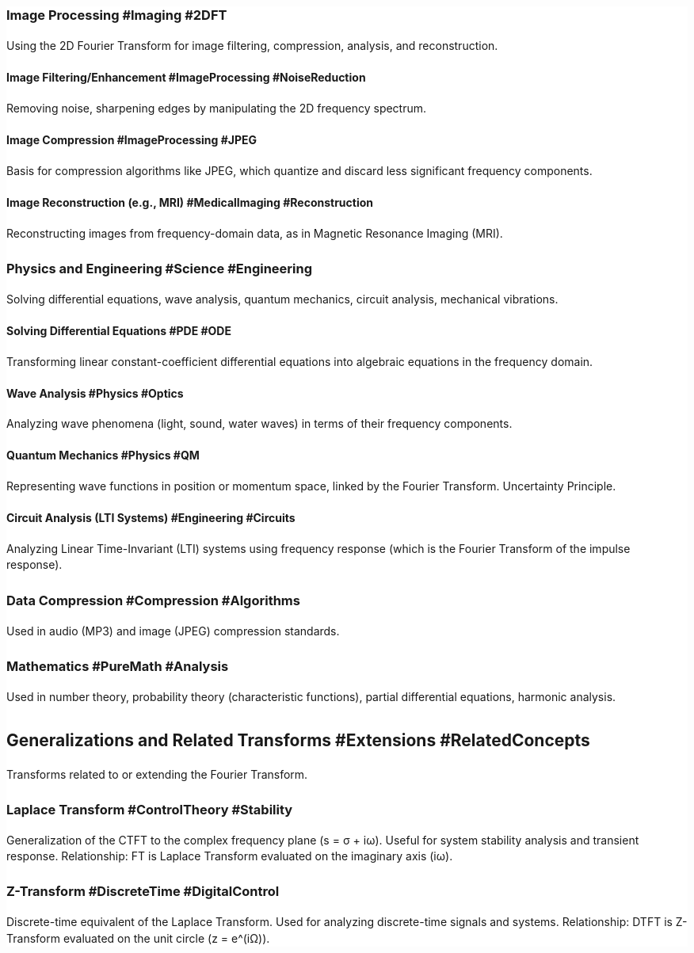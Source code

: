 ### Image Processing #Imaging #2DFT
Using the 2D Fourier Transform for image filtering, compression, analysis, and reconstruction.
#### Image Filtering/Enhancement #ImageProcessing #NoiseReduction
Removing noise, sharpening edges by manipulating the 2D frequency spectrum.
#### Image Compression #ImageProcessing #JPEG
Basis for compression algorithms like JPEG, which quantize and discard less significant frequency components.
#### Image Reconstruction (e.g., MRI) #MedicalImaging #Reconstruction
Reconstructing images from frequency-domain data, as in Magnetic Resonance Imaging (MRI).

### Physics and Engineering #Science #Engineering
Solving differential equations, wave analysis, quantum mechanics, circuit analysis, mechanical vibrations.
#### Solving Differential Equations #PDE #ODE
Transforming linear constant-coefficient differential equations into algebraic equations in the frequency domain.
#### Wave Analysis #Physics #Optics
Analyzing wave phenomena (light, sound, water waves) in terms of their frequency components.
#### Quantum Mechanics #Physics #QM
Representing wave functions in position or momentum space, linked by the Fourier Transform. Uncertainty Principle.
#### Circuit Analysis (LTI Systems) #Engineering #Circuits
Analyzing Linear Time-Invariant (LTI) systems using frequency response (which is the Fourier Transform of the impulse response).

### Data Compression #Compression #Algorithms
Used in audio (MP3) and image (JPEG) compression standards.

### Mathematics #PureMath #Analysis
Used in number theory, probability theory (characteristic functions), partial differential equations, harmonic analysis.

## Generalizations and Related Transforms #Extensions #RelatedConcepts
Transforms related to or extending the Fourier Transform.

### Laplace Transform #ControlTheory #Stability
Generalization of the CTFT to the complex frequency plane (s = σ + iω). Useful for system stability analysis and transient response. Relationship: FT is Laplace Transform evaluated on the imaginary axis (iω).

### Z-Transform #DiscreteTime #DigitalControl
Discrete-time equivalent of the Laplace Transform. Used for analyzing discrete-time signals and systems. Relationship: DTFT is Z-Transform evaluated on the unit circle (z = e^(iΩ)).
